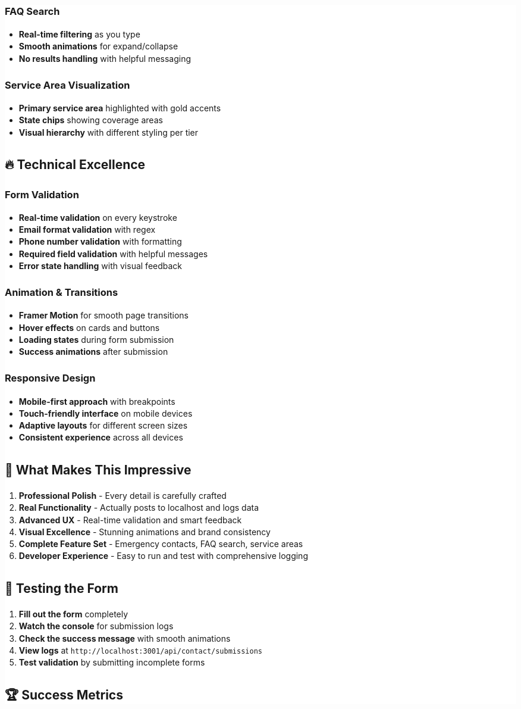 ### **FAQ Search**
- **Real-time filtering** as you type
- **Smooth animations** for expand/collapse
- **No results handling** with helpful messaging

### **Service Area Visualization**
- **Primary service area** highlighted with gold accents
- **State chips** showing coverage areas
- **Visual hierarchy** with different styling per tier

## 🔥 **Technical Excellence**

### **Form Validation**
- **Real-time validation** on every keystroke
- **Email format validation** with regex
- **Phone number validation** with formatting
- **Required field validation** with helpful messages
- **Error state handling** with visual feedback

### **Animation & Transitions**
- **Framer Motion** for smooth page transitions
- **Hover effects** on cards and buttons
- **Loading states** during form submission
- **Success animations** after submission

### **Responsive Design**
- **Mobile-first approach** with breakpoints
- **Touch-friendly interface** on mobile devices
- **Adaptive layouts** for different screen sizes
- **Consistent experience** across all devices

## 🎯 **What Makes This Impressive**

1. **Professional Polish** - Every detail is carefully crafted
2. **Real Functionality** - Actually posts to localhost and logs data
3. **Advanced UX** - Real-time validation and smart feedback
4. **Visual Excellence** - Stunning animations and brand consistency
5. **Complete Feature Set** - Emergency contacts, FAQ search, service areas
6. **Developer Experience** - Easy to run and test with comprehensive logging

## 🚨 **Testing the Form**

1. **Fill out the form** completely
2. **Watch the console** for submission logs
3. **Check the success message** with smooth animations
4. **View logs** at `http://localhost:3001/api/contact/submissions`
5. **Test validation** by submitting incomplete forms

## 🏆 **Success Metrics**
